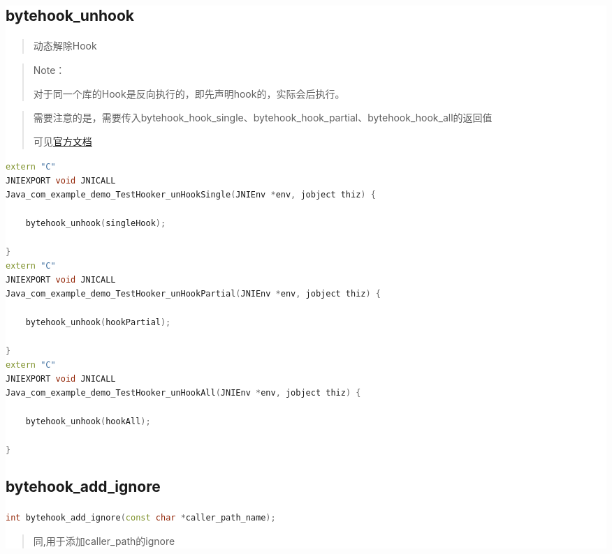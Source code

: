 

## bytehook_unhook



> 动态解除Hook



> Note：
>
> 对于同一个库的Hook是反向执行的，即先声明hook的，实际会后执行。



> 需要注意的是，需要传入bytehook_hook_single、bytehook_hook_partial、bytehook_hook_all的返回值
>
> 可见[官方文档](https://github.com/bytedance/bhook/blob/main/doc/overview.zh-CN.md#trampoline)

```cpp
extern "C"
JNIEXPORT void JNICALL
Java_com_example_demo_TestHooker_unHookSingle(JNIEnv *env, jobject thiz) {

    bytehook_unhook(singleHook);

}
extern "C"
JNIEXPORT void JNICALL
Java_com_example_demo_TestHooker_unHookPartial(JNIEnv *env, jobject thiz) {

    bytehook_unhook(hookPartial);

}
extern "C"
JNIEXPORT void JNICALL
Java_com_example_demo_TestHooker_unHookAll(JNIEnv *env, jobject thiz) {

    bytehook_unhook(hookAll);

}
```





## bytehook_add_ignore



 ```cpp
 int bytehook_add_ignore(const char *caller_path_name);
 ```



> 同,用于添加caller_path的ignore
